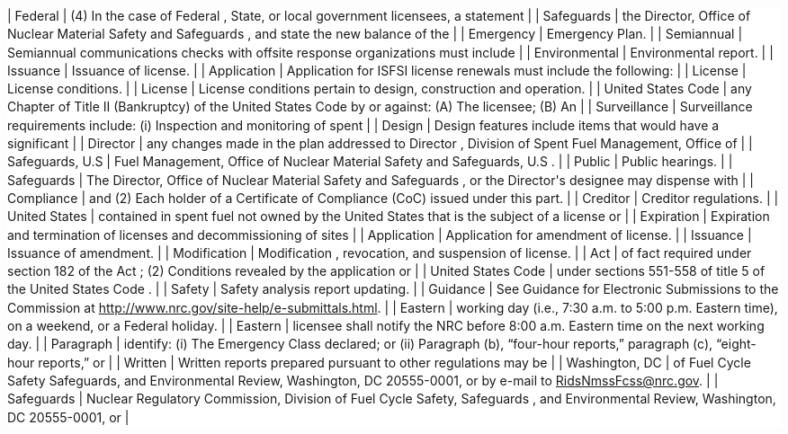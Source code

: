 | Federal               | (4) In the case of  Federal , State, or local government licensees, a statement                                                                         |
| Safeguards            | the Director, Office of Nuclear Material Safety and Safeguards , and state the new balance of the                                                       |
| Emergency             | Emergency  Plan.                                                                                                                                        |
| Semiannual            | Semiannual communications checks with offsite response organizations must include                                                                       |
| Environmental         | Environmental  report.                                                                                                                                  |
| Issuance              | Issuance  of license.                                                                                                                                   |
| Application           | Application  for ISFSI license renewals must include the following:                                                                                     |
| License               | License  conditions.                                                                                                                                    |
| License               | License  conditions pertain to design, construction and operation.                                                                                      |
| United States Code    | any Chapter of Title II (Bankruptcy) of the United States Code by or against: (A) The licensee; (B) An                                                  |
| Surveillance          | Surveillance requirements include: (i) Inspection and monitoring of spent                                                                               |
| Design                | Design features include items that would have a significant                                                                                             |
| Director              | any changes made in the plan addressed to Director , Division of Spent Fuel Management, Office of                                                       |
| Safeguards, U.S       | Fuel Management, Office of Nuclear Material Safety and Safeguards, U.S .                                                                                |
| Public                | Public  hearings.                                                                                                                                       |
| Safeguards            | The Director, Office of Nuclear Material Safety and Safeguards , or the Director's designee may dispense with                                           |
| Compliance            | and (2) Each holder of a Certificate of Compliance  (CoC) issued under this part.                                                                       |
| Creditor              | Creditor  regulations.                                                                                                                                  |
| United States         | contained in spent fuel not owned by the United States that is the subject of a license or                                                              |
| Expiration            | Expiration and termination of licenses and decommissioning of sites                                                                                     |
| Application           | Application  for amendment of license.                                                                                                                  |
| Issuance              | Issuance  of amendment.                                                                                                                                 |
| Modification          | Modification , revocation, and suspension of license.                                                                                                   |
| Act                   | of fact required under section 182 of the Act ; (2) Conditions revealed by the application or                                                           |
| United States Code    | under sections 551-558 of title 5 of the United States Code .                                                                                           |
| Safety                | Safety  analysis report updating.                                                                                                                       |
| Guidance              | See  Guidance  for Electronic Submissions to the Commission at http://www.nrc.gov/site-help/e-submittals.html.                                          |
| Eastern               | working day (i.e., 7:30 a.m. to 5:00 p.m. Eastern  time), on a weekend, or a Federal holiday.                                                           |
| Eastern               | licensee shall notify the NRC before 8:00 a.m. Eastern  time on the next working day.                                                                   |
| Paragraph             | identify: (i) The Emergency Class declared; or (ii) Paragraph (b), &#8220;four-hour reports,&#8221; paragraph (c), &#8220;eight-hour reports,&#8221; or |
| Written               | Written reports prepared pursuant to other regulations may be                                                                                           |
| Washington, DC        | of Fuel Cycle Safety Safeguards, and Environmental Review, Washington, DC  20555-0001, or by e-mail to RidsNmssFcss@nrc.gov.                            |
| Safeguards            | Nuclear Regulatory Commission, Division of Fuel Cycle Safety,  Safeguards , and Environmental Review, Washington, DC 20555-0001, or                     |